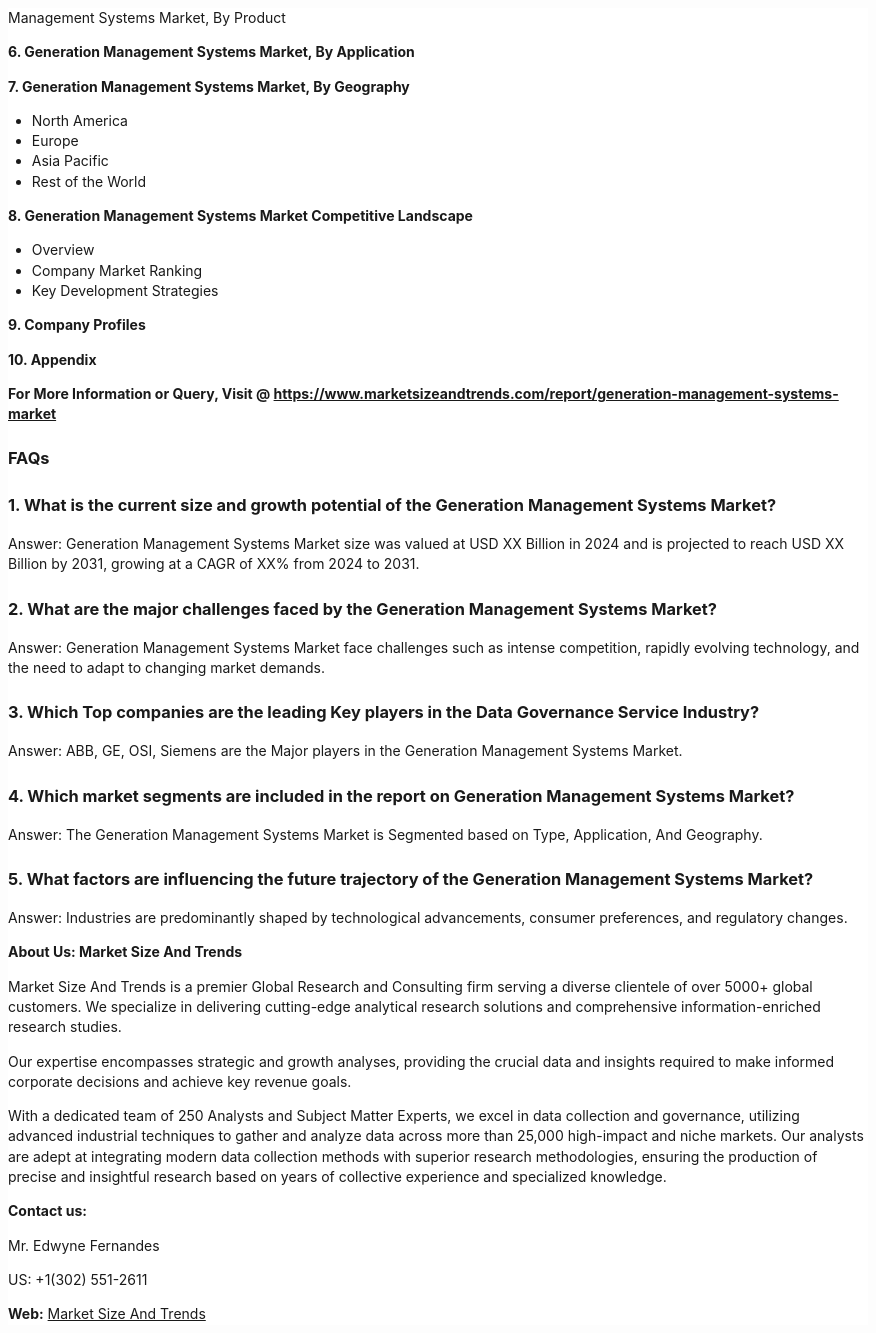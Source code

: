 Management Systems Market, By Product</span></strong></p></div><div class="" data-test-id=""><p><strong><span class="">6. Generation Management Systems Market, By Application</span></strong></p></div><div class="" data-test-id=""><p><strong><span class="">7. Generation Management Systems Market, By Geography</span></strong></p></div><div class="" data-test-id=""><ul><li><span class="">North America</span></li><li><span class="">Europe</span></li><li><span class="">Asia Pacific</span></li><li><span class="">Rest of the World</span></li></ul></div><div class="" data-test-id=""><p><strong><span class="">8. Generation Management Systems Market Competitive Landscape</span></strong></p></div><div class="" data-test-id=""><ul><li><span class="">Overview</span></li><li><span class="">Company Market Ranking</span></li><li><span class="">Key Development Strategies</span></li></ul></div><div class="" data-test-id=""><p><strong><span class="">9. Company Profiles</span></strong></p></div><div class="" data-test-id=""><p><strong><span class="">10. Appendix</span></strong></p></div><div class="" data-test-id=""><p><strong><span class="">For More Information or Query, Visit @ <a href="https://www.marketsizeandtrends.com/report/generation-management-systems-market" target="_blank">https://www.marketsizeandtrends.com/report/generation-management-systems-market</a></span></strong></p></div><div class="" data-test-id=""><div class="article-main__content" data-test-id="publishing-text-block"><h3><strong><span class="">FAQs</span></strong></h3></div><div class="article-main__content" data-test-id="publishing-text-block"><h3><span class="">1. What is the current size and growth potential of the Generation Management Systems Market?</span></h3></div><div class="article-main__content" data-test-id="publishing-text-block"><p><span class="font-[700]">Answer</span><span class="">: Generation Management Systems Market size was valued at USD XX Billion in 2024 and is projected to reach USD XX Billion by 2031, growing at a CAGR of XX% from 2024 to 2031.</span></p></div><div class="article-main__content" data-test-id="publishing-text-block"><h3><span class="">2. What are the major challenges faced by the Generation Management Systems Market?</span></h3></div><div class="article-main__content" data-test-id="publishing-text-block"><p><span class="font-[700]">Answer</span><span class="">: Generation Management Systems Market face challenges such as intense competition, rapidly evolving technology, and the need to adapt to changing market demands.</span></p></div><div class="article-main__content" data-test-id="publishing-text-block"><h3><span class="">3. Which Top companies are the leading Key players in the Data Governance Service Industry?</span></h3></div><div class="article-main__content" data-test-id="publishing-text-block"><p><span class="font-[700]">Answer</span><span class="">: ABB, GE, OSI, Siemens are the Major players in the Generation Management Systems Market.</span></p></div><div class="article-main__content" data-test-id="publishing-text-block"><h3><span class="">4. Which market segments are included in the report on Generation Management Systems Market?</span></h3></div><div class="article-main__content" data-test-id="publishing-text-block"><p><span class="font-[700]">Answer</span><span class="">: The Generation Management Systems Market is Segmented based on Type, Application, And Geography.</span></p></div><div class="article-main__content" data-test-id="publishing-text-block"><h3><span class="">5. What factors are influencing the future trajectory of the Generation Management Systems Market?</span></h3></div><div class="article-main__content" data-test-id="publishing-text-block"><p><span class="font-[700]">Answer:</span><span class="">&nbsp;Industries are predominantly shaped by technological advancements, consumer preferences, and regulatory changes.</span></p></div><p><strong><span class="">About Us: Market Size And Trends</span></strong></p></div><div class="" data-test-id=""><p><span class="">Market Size And Trends is a premier Global Research and Consulting firm serving a diverse clientele of over 5000+ global customers. We specialize in delivering cutting-edge analytical research solutions and comprehensive information-enriched research studies.</span></p></div><div class="" data-test-id=""><p><span class="">Our expertise encompasses strategic and growth analyses, providing the crucial data and insights required to make informed corporate decisions and achieve key revenue goals.</span></p></div><div class="" data-test-id=""><p><span class="">With a dedicated team of 250 Analysts and Subject Matter Experts, we excel in data collection and governance, utilizing advanced industrial techniques to gather and analyze data across more than 25,000 high-impact and niche markets. Our analysts are adept at integrating modern data collection methods with superior research methodologies, ensuring the production of precise and insightful research based on years of collective experience and specialized knowledge.</span></p></div><div class="" data-test-id=""><p><strong><span class="">Contact us:</span></strong></p></div><div class="" data-test-id=""><p><span class="">Mr. Edwyne Fernandes</span></p></div><div class="" data-test-id=""><p><span class="">US: +1(302) 551-2611<br /></span></p><p><span class=""><strong>Web:</strong> <a href="https://www.marketsizeandtrends.com/" target="_blank">Market Size And Trends</a></span></p></div>
